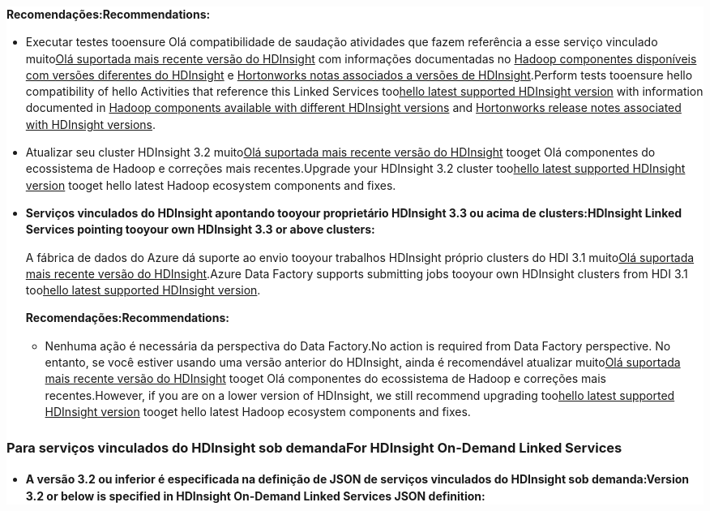   <span data-ttu-id="8fe9e-131">**Recomendações:**</span><span class="sxs-lookup"><span data-stu-id="8fe9e-131">**Recommendations:**</span></span> 
  * <span data-ttu-id="8fe9e-132">Executar testes tooensure Olá compatibilidade de saudação atividades que fazem referência a esse serviço vinculado muito[Olá suportada mais recente versão do HDInsight](../hdinsight/hdinsight-component-versioning.md#supported-hdinsight-versions) com informações documentadas no [Hadoop componentes disponíveis com versões diferentes do HDInsight](../hdinsight/hdinsight-component-versioning.md#hadoop-components-available-with-different-hdinsight-versions) e [Hortonworks notas associados a versões de HDInsight](../hdinsight/hdinsight-component-versioning.md#hortonworks-release-notes-associated-with-hdinsight-versions).</span><span class="sxs-lookup"><span data-stu-id="8fe9e-132">Perform tests tooensure hello compatibility of hello Activities that reference this Linked Services too[hello latest supported HDInsight version](../hdinsight/hdinsight-component-versioning.md#supported-hdinsight-versions) with information documented in [Hadoop components available with different HDInsight versions](../hdinsight/hdinsight-component-versioning.md#hadoop-components-available-with-different-hdinsight-versions) and [Hortonworks release notes associated with HDInsight versions](../hdinsight/hdinsight-component-versioning.md#hortonworks-release-notes-associated-with-hdinsight-versions).</span></span>
  * <span data-ttu-id="8fe9e-133">Atualizar seu cluster HDInsight 3.2 muito[Olá suportada mais recente versão do HDInsight](../hdinsight/hdinsight-component-versioning.md#supported-hdinsight-versions) tooget Olá componentes do ecossistema de Hadoop e correções mais recentes.</span><span class="sxs-lookup"><span data-stu-id="8fe9e-133">Upgrade your HDInsight 3.2 cluster too[hello latest supported HDInsight version](../hdinsight/hdinsight-component-versioning.md#supported-hdinsight-versions) tooget hello latest Hadoop ecosystem components and fixes.</span></span> 

* <span data-ttu-id="8fe9e-134">**Serviços vinculados do HDInsight apontando tooyour proprietário HDInsight 3.3 ou acima de clusters:**</span><span class="sxs-lookup"><span data-stu-id="8fe9e-134">**HDInsight Linked Services pointing tooyour own HDInsight 3.3 or above clusters:**</span></span>

  <span data-ttu-id="8fe9e-135">A fábrica de dados do Azure dá suporte ao envio tooyour trabalhos HDInsight próprio clusters do HDI 3.1 muito[Olá suportada mais recente versão do HDInsight](../hdinsight/hdinsight-component-versioning.md#supported-hdinsight-versions).</span><span class="sxs-lookup"><span data-stu-id="8fe9e-135">Azure Data Factory supports submitting jobs tooyour own HDInsight clusters from HDI 3.1 too[hello latest supported HDInsight version](../hdinsight/hdinsight-component-versioning.md#supported-hdinsight-versions).</span></span> 
  
  <span data-ttu-id="8fe9e-136">**Recomendações:**</span><span class="sxs-lookup"><span data-stu-id="8fe9e-136">**Recommendations:**</span></span> 
  * <span data-ttu-id="8fe9e-137">Nenhuma ação é necessária da perspectiva do Data Factory.</span><span class="sxs-lookup"><span data-stu-id="8fe9e-137">No action is required from Data Factory perspective.</span></span> <span data-ttu-id="8fe9e-138">No entanto, se você estiver usando uma versão anterior do HDInsight, ainda é recomendável atualizar muito[Olá suportada mais recente versão do HDInsight](../hdinsight/hdinsight-component-versioning.md#supported-hdinsight-versions) tooget Olá componentes do ecossistema de Hadoop e correções mais recentes.</span><span class="sxs-lookup"><span data-stu-id="8fe9e-138">However, if you are on a lower version of HDInsight, we still recommend upgrading too[hello latest supported HDInsight version](../hdinsight/hdinsight-component-versioning.md#supported-hdinsight-versions) tooget hello latest Hadoop ecosystem components and fixes.</span></span>

### <a name="for-hdinsight-on-demand-linked-services"></a><span data-ttu-id="8fe9e-139">Para serviços vinculados do HDInsight sob demanda</span><span class="sxs-lookup"><span data-stu-id="8fe9e-139">For HDInsight On-Demand Linked Services</span></span>
* <span data-ttu-id="8fe9e-140">**A versão 3.2 ou inferior é especificada na definição de JSON de serviços vinculados do HDInsight sob demanda:**</span><span class="sxs-lookup"><span data-stu-id="8fe9e-140">**Version 3.2 or below is specified in HDInsight On-Demand Linked Services JSON definition:**</span></span>
  